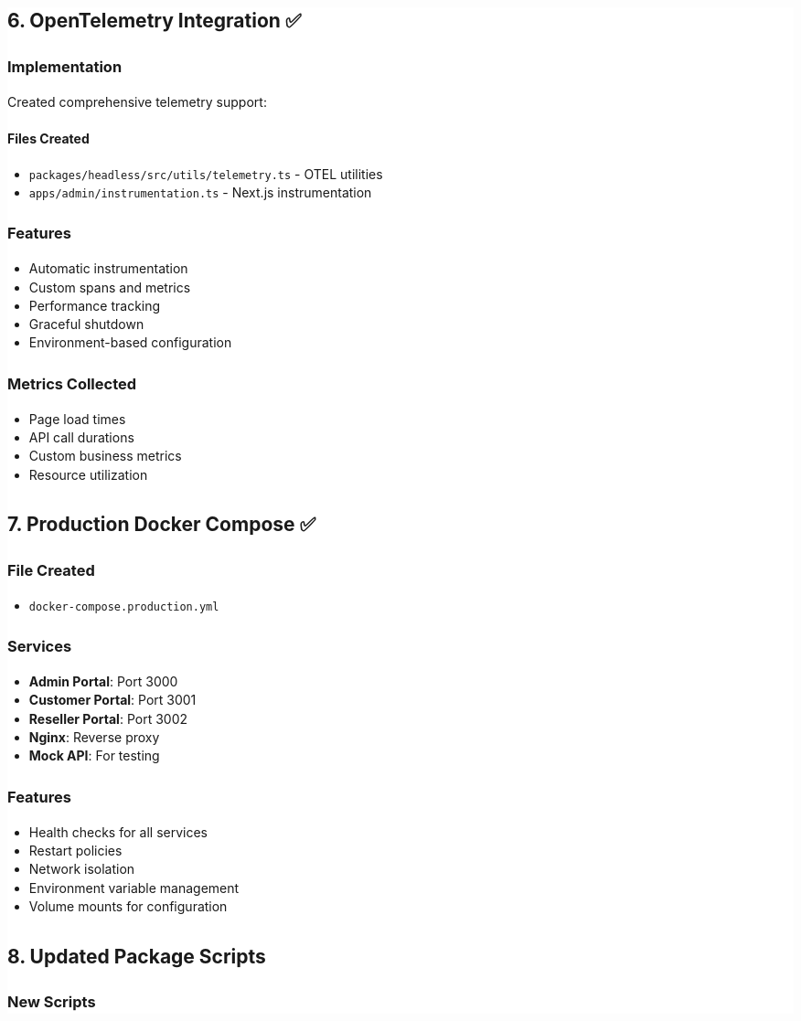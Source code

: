 ## 6. OpenTelemetry Integration ✅

### Implementation

Created comprehensive telemetry support:

#### Files Created

- `packages/headless/src/utils/telemetry.ts` - OTEL utilities
- `apps/admin/instrumentation.ts` - Next.js instrumentation

### Features

- Automatic instrumentation
- Custom spans and metrics
- Performance tracking
- Graceful shutdown
- Environment-based configuration

### Metrics Collected

- Page load times
- API call durations
- Custom business metrics
- Resource utilization

## 7. Production Docker Compose ✅

### File Created

- `docker-compose.production.yml`

### Services

- **Admin Portal**: Port 3000
- **Customer Portal**: Port 3001
- **Reseller Portal**: Port 3002
- **Nginx**: Reverse proxy
- **Mock API**: For testing

### Features

- Health checks for all services
- Restart policies
- Network isolation
- Environment variable management
- Volume mounts for configuration

## 8. Updated Package Scripts

### New Scripts
